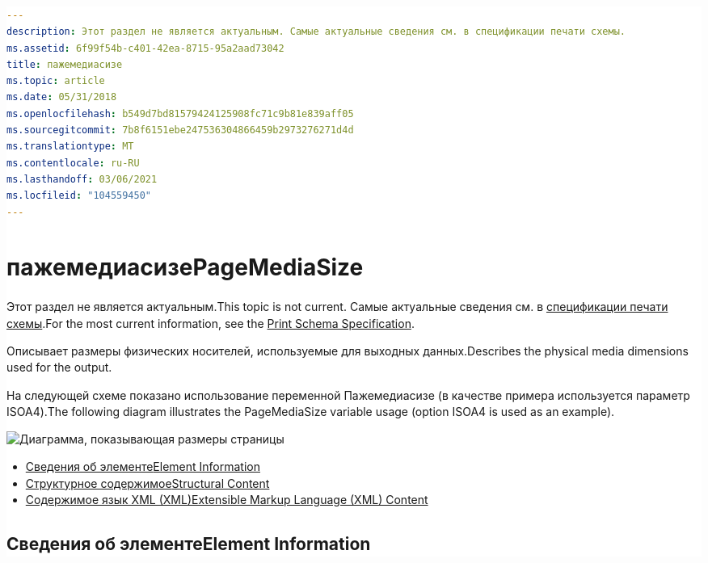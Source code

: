 ```yaml
---
description: Этот раздел не является актуальным. Самые актуальные сведения см. в спецификации печати схемы.
ms.assetid: 6f99f54b-c401-42ea-8715-95a2aad73042
title: пажемедиасизе
ms.topic: article
ms.date: 05/31/2018
ms.openlocfilehash: b549d7bd81579424125908fc71c9b81e839aff05
ms.sourcegitcommit: 7b8f6151ebe247536304866459b2973276271d4d
ms.translationtype: MT
ms.contentlocale: ru-RU
ms.lasthandoff: 03/06/2021
ms.locfileid: "104559450"
---
```

# <a name="pagemediasize"></a><span data-ttu-id="59d32-104">пажемедиасизе</span><span class="sxs-lookup"><span data-stu-id="59d32-104">PageMediaSize</span></span>

<span data-ttu-id="59d32-105">Этот раздел не является актуальным.</span><span class="sxs-lookup"><span data-stu-id="59d32-105">This topic is not current.</span></span> <span data-ttu-id="59d32-106">Самые актуальные сведения см. в [спецификации печати схемы](https://download.microsoft.com/download/D/E/C/DECA6E6B-3E81-48E7-B7EF-6D92A547D03C/print-schema-spec-2-0.zip).</span><span class="sxs-lookup"><span data-stu-id="59d32-106">For the most current information, see the [Print Schema Specification](https://download.microsoft.com/download/D/E/C/DECA6E6B-3E81-48E7-B7EF-6D92A547D03C/print-schema-spec-2-0.zip).</span></span>

<span data-ttu-id="59d32-107">Описывает размеры физических носителей, используемые для выходных данных.</span><span class="sxs-lookup"><span data-stu-id="59d32-107">Describes the physical media dimensions used for the output.</span></span>

<span data-ttu-id="59d32-108">На следующей схеме показано использование переменной Пажемедиасизе (в качестве примера используется параметр ISOA4).</span><span class="sxs-lookup"><span data-stu-id="59d32-108">The following diagram illustrates the PageMediaSize variable usage (option ISOA4 is used as an example).</span></span>

![Диаграмма, показывающая размеры страницы](images/local-1594393517-pagemediasizepic.gif)

-   [<span data-ttu-id="59d32-110">Сведения об элементе</span><span class="sxs-lookup"><span data-stu-id="59d32-110">Element Information</span></span>](#element-information)
-   [<span data-ttu-id="59d32-111">Структурное содержимое</span><span class="sxs-lookup"><span data-stu-id="59d32-111">Structural Content</span></span>](#structural-content)
-   [<span data-ttu-id="59d32-112">Содержимое язык XML (XML)</span><span class="sxs-lookup"><span data-stu-id="59d32-112">Extensible Markup Language (XML) Content</span></span>](#extensible-markup-language-xml-content)

## <a name="element-information"></a><span data-ttu-id="59d32-113">Сведения об элементе</span><span class="sxs-lookup"><span data-stu-id="59d32-113">Element Information</span></span>
